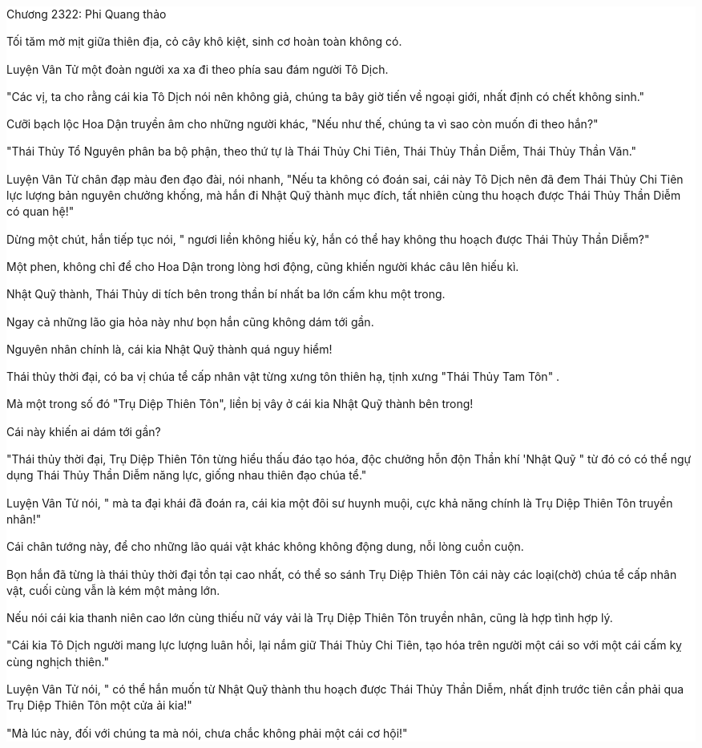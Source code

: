 




Chương 2322: Phi Quang thảo


Tối tăm mờ mịt giữa thiên địa, cỏ cây khô kiệt, sinh cơ hoàn toàn không có.

Luyện Vân Tử một đoàn người xa xa đi theo phía sau đám người Tô Dịch.

"Các vị, ta cho rằng cái kia Tô Dịch nói nên không giả, chúng ta bây giờ tiến về ngoại giới, nhất định có chết không sinh."

Cưỡi bạch lộc Hoa Dận truyền âm cho những người khác, "Nếu như thế, chúng ta vì sao còn muốn đi theo hắn?"

"Thái Thủy Tổ Nguyên phân ba bộ phận, theo thứ tự là Thái Thủy Chi Tiên, Thái Thủy Thần Diễm, Thái Thủy Thần Văn."

Luyện Vân Tử chân đạp màu đen đạo đài, nói nhanh, "Nếu ta không có đoán sai, cái này Tô Dịch nên đã đem Thái Thủy Chi Tiên lực lượng bản nguyên chưởng khống, mà hắn đi Nhật Quỹ thành mục đích, tất nhiên cùng thu hoạch được Thái Thủy Thần Diễm có quan hệ!"

Dừng một chút, hắn tiếp tục nói, " ngươi liền không hiếu kỳ, hắn có thể hay không thu hoạch được Thái Thủy Thần Diễm?"

Một phen, không chỉ để cho Hoa Dận trong lòng hơi động, cũng khiến người khác câu lên hiếu kì.

Nhật Quỹ thành, Thái Thủy di tích bên trong thần bí nhất ba lớn cấm khu một trong.

Ngay cả những lão gia hỏa này như bọn hắn cũng không dám tới gần.

Nguyên nhân chính là, cái kia Nhật Quỹ thành quá nguy hiểm!

Thái thủy thời đại, có ba vị chúa tể cấp nhân vật từng xưng tôn thiên hạ, tịnh xưng "Thái Thủy Tam Tôn" .

Mà một trong số đó "Trụ Diệp Thiên Tôn", liền bị vây ở cái kia Nhật Quỹ thành bên trong!

Cái này khiến ai dám tới gần?

"Thái thủy thời đại, Trụ Diệp Thiên Tôn từng hiểu thấu đáo tạo hóa, độc chưởng hỗn độn Thần khí 'Nhật Quỹ " từ đó có có thể ngự dụng Thái Thủy Thần Diễm năng lực, giống nhau thiên đạo chúa tể."

Luyện Vân Tử nói, " mà ta đại khái đã đoán ra, cái kia một đôi sư huynh muội, cực khả năng chính là Trụ Diệp Thiên Tôn truyền nhân!"

Cái chân tướng này, để cho những lão quái vật khác không không động dung, nỗi lòng cuồn cuộn.

Bọn hắn đã từng là thái thủy thời đại tồn tại cao nhất, có thể so sánh Trụ Diệp Thiên Tôn cái này các loại(chờ) chúa tể cấp nhân vật, cuối cùng vẫn là kém một mảng lớn.

Nếu nói cái kia thanh niên cao lớn cùng thiếu nữ váy vải là Trụ Diệp Thiên Tôn truyền nhân, cũng là hợp tình hợp lý.

"Cái kia Tô Dịch người mang lực lượng luân hồi, lại nắm giữ Thái Thủy Chi Tiên, tạo hóa trên người một cái so với một cái cấm kỵ cùng nghịch thiên."

Luyện Vân Tử nói, " có thể hắn muốn từ Nhật Quỹ thành thu hoạch được Thái Thủy Thần Diễm, nhất định trước tiên cần phải qua Trụ Diệp Thiên Tôn một cửa ải kia!"

"Mà lúc này, đối với chúng ta mà nói, chưa chắc không phải một cái cơ hội!"
